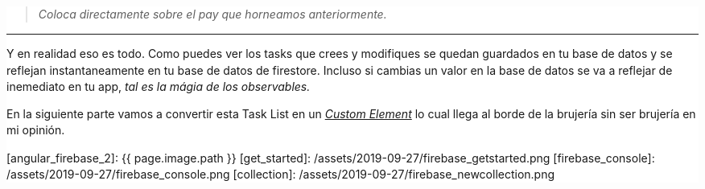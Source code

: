 > _Coloca directamente sobre el pay que horneamos anteriormente._

---

Y en realidad eso es todo. Como puedes ver los tasks que crees y modifiques se quedan guardados en tu base de datos y se reflejan instantaneamente en tu base de datos de firestore. Incluso si cambias un valor en la base de datos se va a reflejar de inemediato en tu app, _tal es la mágia de los observables._

En la siguiente parte vamos a convertir esta Task List en un [_Custom Element_](https://developer.mozilla.org/en-US/docs/Web/Web_Components/Using_custom_elements) lo cual llega al borde de la brujería sin ser brujería en mi opinión.

[firestore]: /assets/2019-09-27/firestore.png
[angular_firebase_2]: {{ page.image.path }}
[get_started]: /assets/2019-09-27/firebase_getstarted.png
[firebase_console]: /assets/2019-09-27/firebase_console.png
[collection]: /assets/2019-09-27/firebase_newcollection.png
